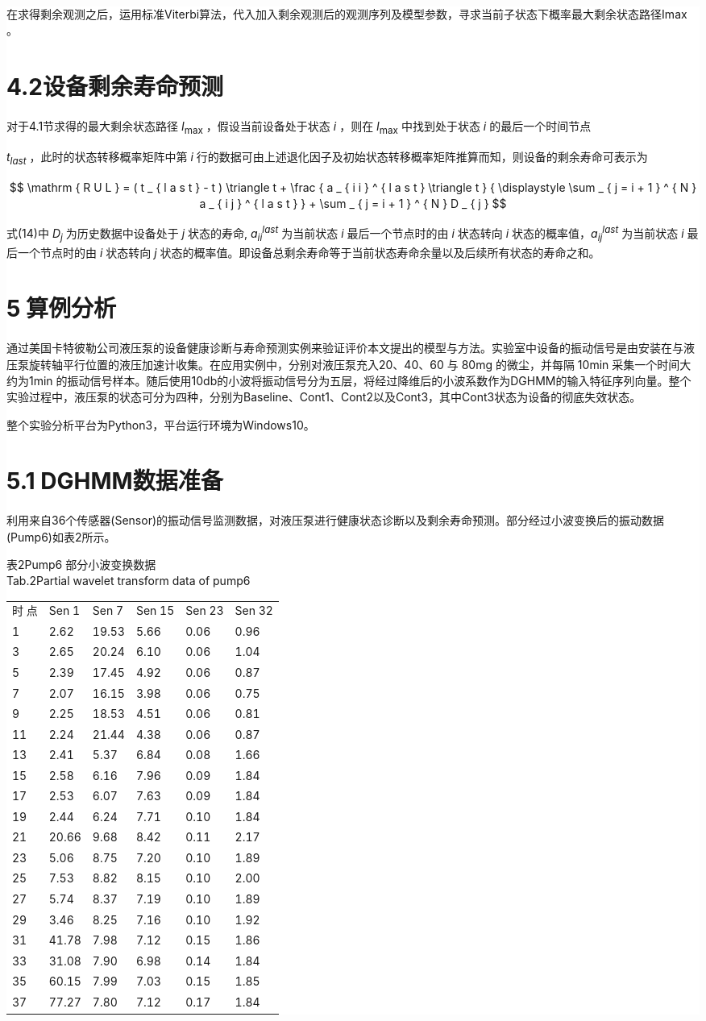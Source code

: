 在求得剩余观测之后，运用标准Viterbi算法，代入加入剩余观测后的观测序列及模型参数，寻求当前子状态下概率最大剩余状态路径Imax 。

# 4.2设备剩余寿命预测

对于4.1节求得的最大剩余状态路径 $I _ { \mathrm { m a x } }$ ，假设当前设备处于状态 $i$ ，则在 $I _ { \mathrm { m a x } }$ 中找到处于状态 $i$ 的最后一个时间节点

$t _ { l a s t }$ ，此时的状态转移概率矩阵中第 $i$ 行的数据可由上述退化因子及初始状态转移概率矩阵推算而知，则设备的剩余寿命可表示为

$$
\mathrm { R U L } = ( t _ { l a s t } - t ) \triangle t + \frac { a _ { i i } ^ { l a s t } \triangle t } { \displaystyle \sum _ { j = i + 1 } ^ { N } a _ { i j } ^ { l a s t } } + \sum _ { j = i + 1 } ^ { N } D _ { j }
$$

式(14)中 $D _ { j }$ 为历史数据中设备处于 $j$ 状态的寿命, $a _ { i i } ^ { l a s t }$ 为当前状态 $i$ 最后一个节点时的由 $i$ 状态转向 $i$ 状态的概率值，$a _ { i j } ^ { l a s t }$ 为当前状态 $i$ 最后一个节点时的由 $i$ 状态转向 $j$ 状态的概率值。即设备总剩余寿命等于当前状态寿命余量以及后续所有状态的寿命之和。

# 5 算例分析

通过美国卡特彼勒公司液压泵的设备健康诊断与寿命预测实例来验证评价本文提出的模型与方法。实验室中设备的振动信号是由安装在与液压泵旋转轴平行位置的液压加速计收集。在应用实例中，分别对液压泵充入20、40、60 与 $8 0 \mathrm { m g }$ 的微尘，并每隔 $1 0 \mathrm { { m i n } }$ 采集一个时间大约为1min 的振动信号样本。随后使用10db的小波将振动信号分为五层，将经过降维后的小波系数作为DGHMM的输入特征序列向量。整个实验过程中，液压泵的状态可分为四种，分别为Baseline、Cont1、Cont2以及Cont3，其中Cont3状态为设备的彻底失效状态。

整个实验分析平台为Python3，平台运行环境为Windows10。

# 5.1 DGHMM数据准备

利用来自36个传感器(Sensor)的振动信号监测数据，对液压泵进行健康状态诊断以及剩余寿命预测。部分经过小波变换后的振动数据(Pump6)如表2所示。

表2Pump6 部分小波变换数据  
Tab.2Partial wavelet transform data of pump6   

<html><body><table><tr><td>时 点</td><td>Sen 1</td><td>Sen 7</td><td>Sen 15</td><td>Sen 23</td><td>Sen 32</td></tr><tr><td>1</td><td>2.62</td><td>19.53</td><td>5.66</td><td>0.06</td><td>0.96</td></tr><tr><td>3</td><td>2.65</td><td>20.24</td><td>6.10</td><td>0.06</td><td>1.04</td></tr><tr><td>5</td><td>2.39</td><td>17.45</td><td>4.92</td><td>0.06</td><td>0.87</td></tr><tr><td>7</td><td>2.07</td><td>16.15</td><td>3.98</td><td>0.06</td><td>0.75</td></tr><tr><td>9</td><td>2.25</td><td>18.53</td><td>4.51</td><td>0.06</td><td>0.81</td></tr><tr><td>11</td><td>2.24</td><td>21.44</td><td>4.38</td><td>0.06</td><td>0.87</td></tr><tr><td>13</td><td>2.41</td><td>5.37</td><td>6.84</td><td>0.08</td><td>1.66</td></tr><tr><td>15</td><td>2.58</td><td>6.16</td><td>7.96</td><td>0.09</td><td>1.84</td></tr><tr><td>17</td><td>2.53</td><td>6.07</td><td>7.63</td><td>0.09</td><td>1.84</td></tr><tr><td>19</td><td>2.44</td><td>6.24</td><td>7.71</td><td>0.10</td><td>1.84</td></tr><tr><td>21</td><td>20.66</td><td>9.68</td><td>8.42</td><td>0.11</td><td>2.17</td></tr><tr><td>23</td><td>5.06</td><td>8.75</td><td>7.20</td><td>0.10</td><td>1.89</td></tr><tr><td>25</td><td>7.53</td><td>8.82</td><td>8.15</td><td>0.10</td><td>2.00</td></tr><tr><td>27</td><td>5.74</td><td>8.37</td><td>7.19</td><td>0.10</td><td>1.89</td></tr><tr><td>29</td><td>3.46</td><td>8.25</td><td>7.16</td><td>0.10</td><td>1.92</td></tr><tr><td>31</td><td>41.78</td><td>7.98</td><td>7.12</td><td>0.15</td><td>1.86</td></tr><tr><td>33</td><td>31.08</td><td>7.90</td><td>6.98</td><td>0.14</td><td>1.84</td></tr><tr><td>35</td><td>60.15</td><td>7.99</td><td>7.03</td><td>0.15</td><td>1.85</td></tr><tr><td>37</td><td>77.27</td><td>7.80</td><td>7.12</td><td>0.17</td><td>1.84</td></tr></table></body></html>
